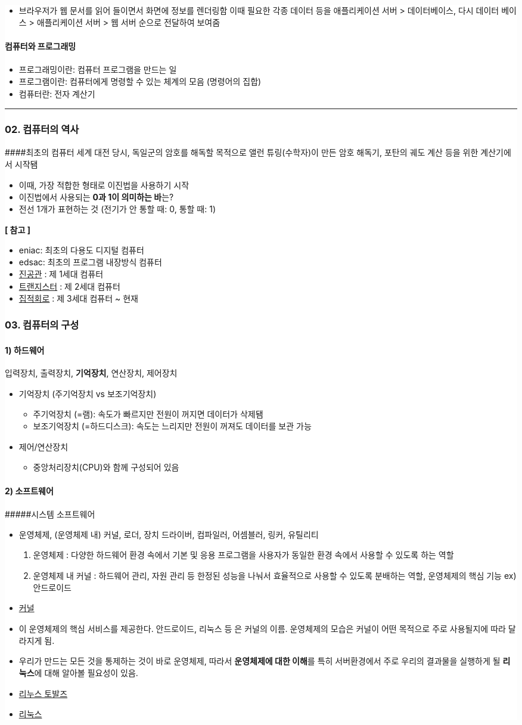 - 브라우저가 웹 문서를 읽어 들이면서 화면에 정보를 렌더링함 이때 필요한 각종 데이터 등을 애플리케이션 서버 > 데이터베이스, 다시 데이터 베이스 > 애플리케이션 서버 > 웹 서버 순으로 전달하여 보여줌


#### 컴퓨터와 프로그래밍
- 프로그래밍이란: 컴퓨터 프로그램을 만드는 일  
- 프로그램이란: 컴퓨터에게 명령할 수 있는 체계의 모음 (명령어의 집합)  
- 컴퓨터란: 전자 계산기  

---

### 02. 컴퓨터의 역사

####최초의 컴퓨터
세계 대전 당시, 독일군의 암호를 해독할 목적으로 앨런 튜링(수학자)이 만든 암호 해독기, 포탄의 궤도 계산 등을 위한 계산기에서 시작됌

- 이때, 가장 적합한 형태로 이진법을 사용하기 시작  
- 이진법에서 사용되는 **0과 1이 의미하는 바**는?  
- 전선 1개가 표현하는 것 (전기가 안 통할 때: 0, 통할 때: 1)

**[ 참고 ]**
- eniac: 최초의 다용도 디지털 컴퓨터
- edsac: 최초의 프로그램 내장방식 컴퓨터
- [진공관](https://ko.wikipedia.org/wiki/%EC%A7%84%EA%B3%B5%EA%B4%80) :  제 1세대 컴퓨터
- [트랜지스터](https://ko.wikipedia.org/wiki/%ED%8A%B8%EB%9E%9C%EC%A7%80%EC%8A%A4%ED%84%B0) : 제 2세대 컴퓨터
- [집적회로](https://ko.wikipedia.org/wiki/%EC%A7%91%EC%A0%81_%ED%9A%8C%EB%A1%9C) : 제 3세대 컴퓨터 ~ 현재



### 03. 컴퓨터의 구성

#### 1) 하드웨어
입력장치, 출력장치, **기억장치**, 연산장치, 제어장치  

- 기억장치 (주기억장치 vs 보조기억장치)
  - 주기억장치 (=램): 속도가 빠르지만 전원이 꺼지면 데이터가 삭제됌  
  - 보조기억장치 (=하드디스크): 속도는 느리지만 전원이 꺼져도 데이터를 보관 가능

- 제어/연산장치
  - 중앙처리장치(CPU)와 함께 구성되어 있음

#### 2) 소프트웨어

#####시스템 소프트웨어
- 운영체제, (운영체제 내) 커널, 로더, 장치 드라이버, 컴파일러, 어셈블러, 링커, 유틸리티
  1. 운영체제 : 다양한 하드웨어 환경 속에서 기본 및 응용 프로그램을 사용자가 동일한 환경 속에서 사용할 수 있도록 하는 역할   

    2. 운영체제 내 커널 : 하드웨어 관리, 자원 관리 등 한정된 성능을 나눠서 효율적으로 사용할 수 있도록 분배하는 역할, 운영체제의 핵심 기능 ex) 안드로이드

- [커널](https://goo.gl/oNpAqj)
- 이 운영체제의 핵심 서비스를 제공한다. 안드로이드, 리눅스 등 은 커널의 이름. 운영체제의 모습은 커널이 어떤 목적으로 주로 사용될지에 따라 달라지게 됨.
- 우리가 만드는 모든 것을 통제하는 것이 바로 운영체제, 따라서 **운영체제에 대한 이해**를 특히 서버환경에서 주로 우리의 결과물을 실행하게 될 **리눅스**에 대해 알아볼 필요성이 있음.
- [리누스 토발즈](https://namu.wiki/w/%EB%A6%AC%EB%88%84%EC%8A%A4%20%ED%86%A0%EB%A5%B4%EB%B0%9C%EC%8A%A4)
- [리눅스](https://namu.wiki/w/%EB%A6%AC%EB%88%85%EC%8A%A4)
